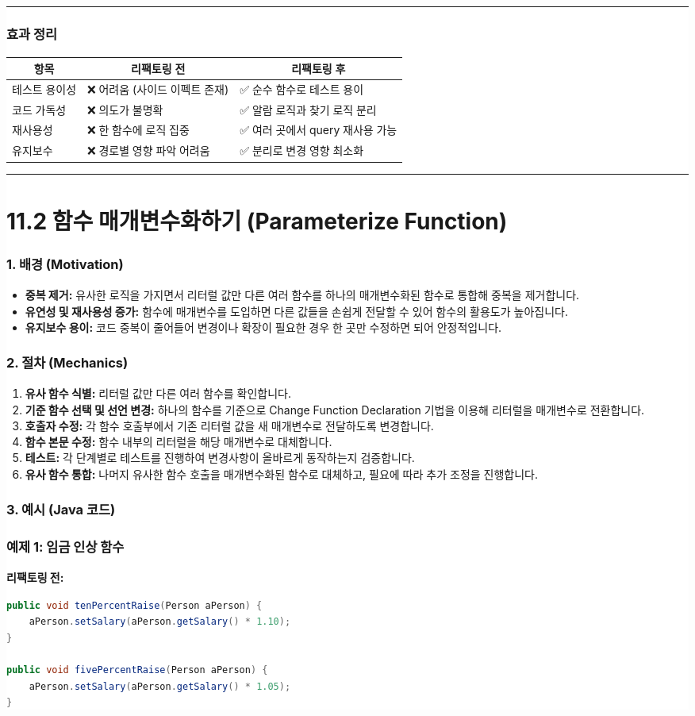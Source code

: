 ```java
```

---

### 효과 정리

| 항목 | 리팩토링 전 | 리팩토링 후 |
| --- | --- | --- |
| 테스트 용이성 | ❌ 어려움 (사이드 이펙트 존재) | ✅ 순수 함수로 테스트 용이 |
| 코드 가독성 | ❌ 의도가 불명확 | ✅ 알람 로직과 찾기 로직 분리 |
| 재사용성 | ❌ 한 함수에 로직 집중 | ✅ 여러 곳에서 query 재사용 가능 |
| 유지보수 | ❌ 경로별 영향 파악 어려움 | ✅ 분리로 변경 영향 최소화 |

---

# 11.2 함수 매개변수화하기 (Parameterize Function)

### 1. 배경 (Motivation)

- **중복 제거:** 유사한 로직을 가지면서 리터럴 값만 다른 여러 함수를 하나의 매개변수화된 함수로 통합해 중복을 제거합니다.
- **유연성 및 재사용성 증가:** 함수에 매개변수를 도입하면 다른 값들을 손쉽게 전달할 수 있어 함수의 활용도가 높아집니다.
- **유지보수 용이:** 코드 중복이 줄어들어 변경이나 확장이 필요한 경우 한 곳만 수정하면 되어 안정적입니다.

### 2. 절차 (Mechanics)

1. **유사 함수 식별:** 리터럴 값만 다른 여러 함수를 확인합니다.
2. **기준 함수 선택 및 선언 변경:** 하나의 함수를 기준으로 Change Function Declaration 기법을 이용해 리터럴을 매개변수로 전환합니다.
3. **호출자 수정:** 각 함수 호출부에서 기존 리터럴 값을 새 매개변수로 전달하도록 변경합니다.
4. **함수 본문 수정:** 함수 내부의 리터럴을 해당 매개변수로 대체합니다.
5. **테스트:** 각 단계별로 테스트를 진행하여 변경사항이 올바르게 동작하는지 검증합니다.
6. **유사 함수 통합:** 나머지 유사한 함수 호출을 매개변수화된 함수로 대체하고, 필요에 따라 추가 조정을 진행합니다.

### 3. 예시 (Java 코드)

### 예제 1: 임금 인상 함수

**리팩토링 전:**

```java
public void tenPercentRaise(Person aPerson) {
    aPerson.setSalary(aPerson.getSalary() * 1.10);
}

public void fivePercentRaise(Person aPerson) {
    aPerson.setSalary(aPerson.getSalary() * 1.05);
}

```
